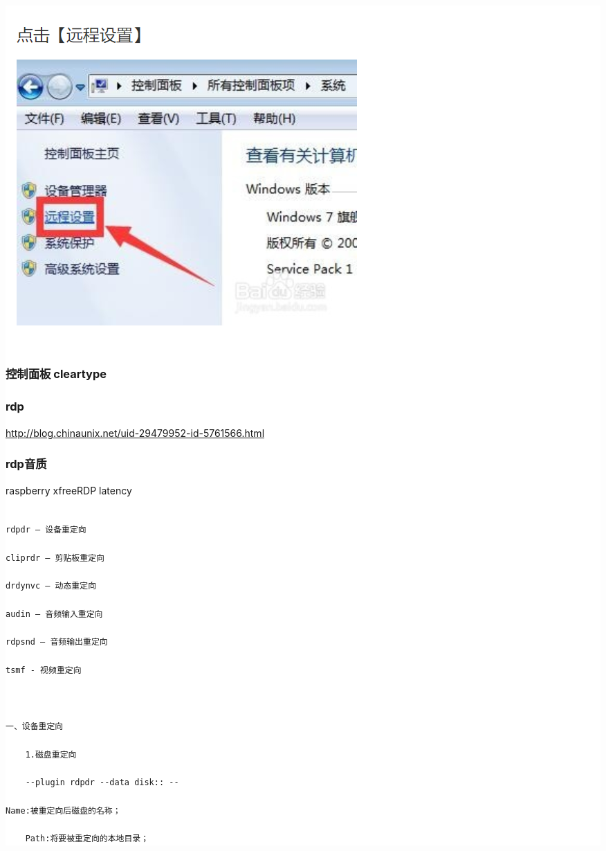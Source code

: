 ![1565142938409](media/1565142938409.png)

### 控制面板 cleartype

### rdp

http://blog.chinaunix.net/uid-29479952-id-5761566.html



### rdp音质

raspberry xfreeRDP latency

```

rdpdr – 设备重定向

cliprdr – 剪贴板重定向

drdynvc – 动态重定向

audin – 音频输入重定向

rdpsnd – 音频输出重定向

tsmf - 视频重定向

 

一、设备重定向

    1.磁盘重定向

    --plugin rdpdr --data disk:: --

Name:被重定向后磁盘的名称；

    Path:将要被重定向的本地目录；

```